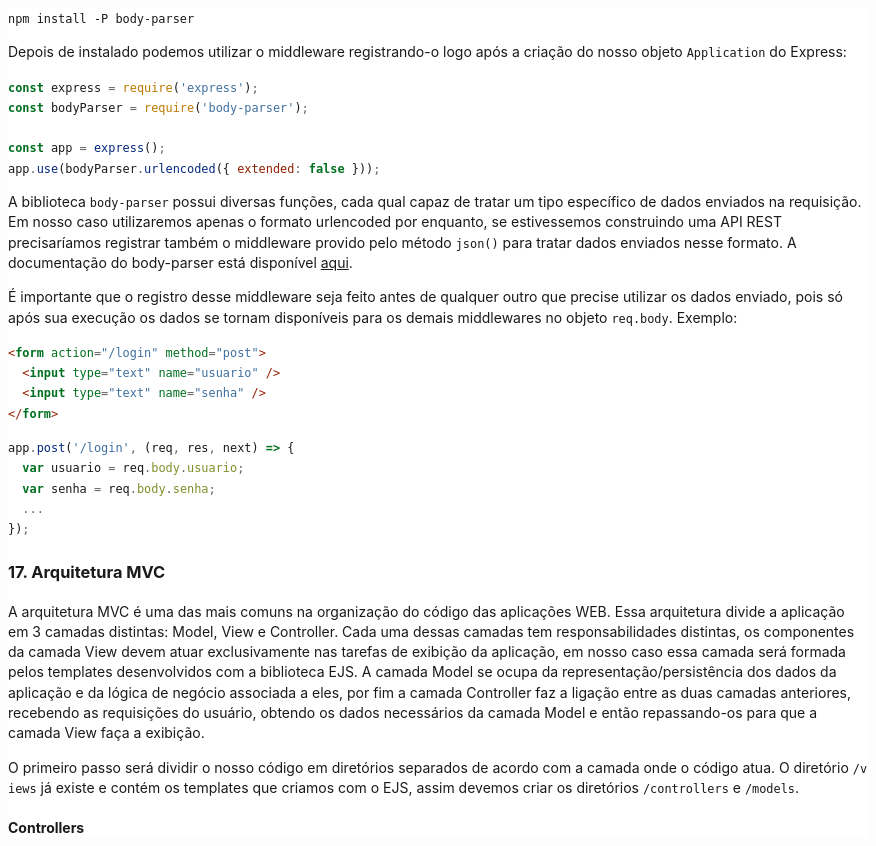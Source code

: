 ```
npm install -P body-parser
```

Depois de instalado podemos utilizar o middleware registrando-o logo após a criação do nosso objeto `Application` do Express:

```js
const express = require('express');
const bodyParser = require('body-parser');

const app = express();
app.use(bodyParser.urlencoded({ extended: false }));
```

A biblioteca `body-parser` possui diversas funções, cada qual capaz de tratar um tipo específico de dados enviados na requisição. Em nosso caso utilizaremos apenas o formato urlencoded por enquanto, se estivessemos construindo uma API REST precisaríamos registrar também o middleware provido pelo método `json()` para tratar dados enviados nesse formato. A documentação do body-parser está disponível [aqui](https://www.npmjs.com/package/body-parser).

É importante que o registro desse middleware seja feito antes de qualquer outro que precise utilizar os dados enviado, pois só após sua execução os dados se tornam disponíveis para os demais middlewares no objeto `req.body`. Exemplo:

```html
<form action="/login" method="post">
  <input type="text" name="usuario" />
  <input type="text" name="senha" />
</form>
```

```js
app.post('/login', (req, res, next) => {
  var usuario = req.body.usuario;
  var senha = req.body.senha;
  ...
});
```

### 17. Arquitetura MVC

A arquitetura MVC é uma das mais comuns na organização do código das aplicações WEB. Essa arquitetura divide a aplicação em 3 camadas distintas: Model, View e Controller. Cada uma dessas camadas tem responsabilidades distintas, os componentes da camada View devem atuar exclusivamente nas tarefas de exibição da aplicação, em nosso caso essa camada será formada pelos templates desenvolvidos com a biblioteca EJS. A camada Model se ocupa da representação/persistência dos dados da aplicação e da lógica de negócio associada a eles, por fim a camada Controller faz a ligação entre as duas camadas anteriores, recebendo as requisições do usuário, obtendo os dados necessários da camada Model e então repassando-os para que a camada View faça a exibição.

O primeiro passo será dividir o nosso código em diretórios separados de acordo com a camada onde o código atua. O diretório `/views` já existe e contém os templates que criamos com o EJS, assim devemos criar os diretórios `/controllers` e `/models`.

#### Controllers
